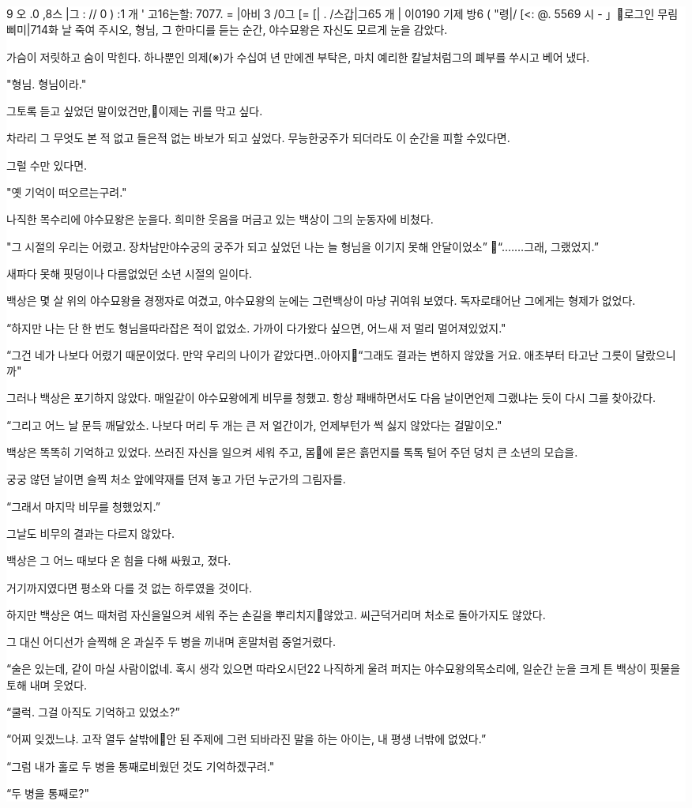 9 오 .0  ,8스        |그 :   // 0 )   :1 개  '  고16는할: 7077. = |아비 3 /0그 [= [|  . /스갑|그65 개   |     이0190    기제    방6  (  "령|/    [<:       @. 5569   시    - 」로그인 무림              삐미|714화
날 죽여 주시오, 형님,
그 한마디를 듣는 순간, 야수묘왕은 자신도 모르게 눈을 감았다.

가슴이 저릿하고 숨이 막힌다. 하나뿐인 의제(※)가 수십여 년 만에겐 부탁은, 마치 예리한 칼날처럼그의 폐부를 쑤시고 베어 냈다.

"형님. 형님이라."

그토록 듣고 싶었던 말이었건만,이제는 귀를 막고 싶다.

차라리 그 무엇도 본 적 없고 들은적 없는 바보가 되고 싶었다. 무능한궁주가 되더라도 이 순간을 피할 수있다면.

그럴 수만 있다면.

"옛 기억이 떠오르는구려."

나직한 목수리에 야수묘왕은 눈을다. 희미한 웃음을 머금고 있는 백상이 그의 눈동자에 비쳤다.

"그 시절의 우리는 어렸고. 장차남만야수궁의 궁주가 되고 싶었던 나는 늘 형님을 이기지 못해 안달이었소”
“.……그래, 그랬었지.”

새파다 못해 핏덩이나 다름없었던 소년 시절의 일이다.

백상은 몇 살 위의 야수묘왕을 경쟁자로 여겼고, 야수묘왕의 눈에는 그런백상이 마냥 귀여워 보였다. 독자로태어난 그에게는 형제가 없었다.

“하지만 나는 단 한 번도 형님을따라잡은 적이 없었소. 가까이 다가왔다 싶으면, 어느새 저 멀리 멀어져있었지."

“그건 네가 나보다 어렸기 때문이었다. 만약 우리의 나이가 같았다면‥아아지“그래도 결과는 변하지 않았을 거요. 애초부터 타고난 그릇이 달랐으니까"

그러나 백상은 포기하지 않았다.
매일같이 야수묘왕에게 비무를 청했고. 항상 패배하면서도 다음 날이면언제 그랬냐는 듯이 다시 그를 찾아갔다.

“그리고 어느 날 문득 깨달았소.
나보다 머리 두 개는 큰 저 얼간이가, 언제부턴가 썩 싫지 않았다는 걸말이오."

백상은 똑똑히 기억하고 있었다.
쓰러진 자신을 일으켜 세워 주고, 몸에 묻은 흙먼지를 톡톡 털어 주던 덩치 큰 소년의 모습을.

궁궁 않던 날이면 슬찍 처소 앞에약재를 던져 놓고 가던 누군가의 그림자를.

“그래서 마지막 비무를 청했었지.”

그날도 비무의 결과는 다르지 않았다.

백상은 그 어느 때보다 온 힘을 다해 싸웠고, 졌다.

거기까지였다면 평소와 다를 것 없는 하루였을 것이다.

하지만 백상은 여느 때처럼 자신을일으켜 세워 주는 손길을 뿌리치지않았고. 씨근덕거리며 처소로 돌아가지도 않았다.

그 대신 어디선가 슬찍해 온 과실주 두 병을 끼내며 혼말처럼 중얼거렸다.

“술은 있는데, 같이 마실 사람이없네. 혹시 생각 있으면 따라오시던22
나직하게 울려 퍼지는 야수묘왕의목소리에, 일순간 눈을 크게 튼 백상이 핏물을 토해 내며 웃었다.

“쿨럭. 그걸 아직도 기억하고 있었소?”

“어찌 잊겠느냐. 고작 열두 살밖에안 된 주제에 그런 되바라진 말을 하는 아이는, 내 평생 너밖에 없었다.”

“그럼 내가 홀로 두 병을 통째로비웠던 것도 기억하겠구려."

“두 병을 통째로?"
